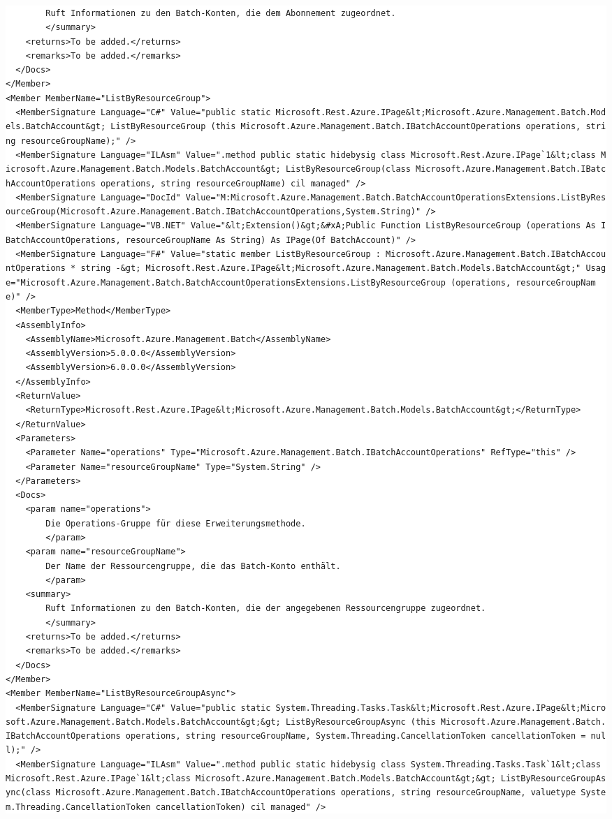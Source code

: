             Ruft Informationen zu den Batch-Konten, die dem Abonnement zugeordnet.
            </summary>
        <returns>To be added.</returns>
        <remarks>To be added.</remarks>
      </Docs>
    </Member>
    <Member MemberName="ListByResourceGroup">
      <MemberSignature Language="C#" Value="public static Microsoft.Rest.Azure.IPage&lt;Microsoft.Azure.Management.Batch.Models.BatchAccount&gt; ListByResourceGroup (this Microsoft.Azure.Management.Batch.IBatchAccountOperations operations, string resourceGroupName);" />
      <MemberSignature Language="ILAsm" Value=".method public static hidebysig class Microsoft.Rest.Azure.IPage`1&lt;class Microsoft.Azure.Management.Batch.Models.BatchAccount&gt; ListByResourceGroup(class Microsoft.Azure.Management.Batch.IBatchAccountOperations operations, string resourceGroupName) cil managed" />
      <MemberSignature Language="DocId" Value="M:Microsoft.Azure.Management.Batch.BatchAccountOperationsExtensions.ListByResourceGroup(Microsoft.Azure.Management.Batch.IBatchAccountOperations,System.String)" />
      <MemberSignature Language="VB.NET" Value="&lt;Extension()&gt;&#xA;Public Function ListByResourceGroup (operations As IBatchAccountOperations, resourceGroupName As String) As IPage(Of BatchAccount)" />
      <MemberSignature Language="F#" Value="static member ListByResourceGroup : Microsoft.Azure.Management.Batch.IBatchAccountOperations * string -&gt; Microsoft.Rest.Azure.IPage&lt;Microsoft.Azure.Management.Batch.Models.BatchAccount&gt;" Usage="Microsoft.Azure.Management.Batch.BatchAccountOperationsExtensions.ListByResourceGroup (operations, resourceGroupName)" />
      <MemberType>Method</MemberType>
      <AssemblyInfo>
        <AssemblyName>Microsoft.Azure.Management.Batch</AssemblyName>
        <AssemblyVersion>5.0.0.0</AssemblyVersion>
        <AssemblyVersion>6.0.0.0</AssemblyVersion>
      </AssemblyInfo>
      <ReturnValue>
        <ReturnType>Microsoft.Rest.Azure.IPage&lt;Microsoft.Azure.Management.Batch.Models.BatchAccount&gt;</ReturnType>
      </ReturnValue>
      <Parameters>
        <Parameter Name="operations" Type="Microsoft.Azure.Management.Batch.IBatchAccountOperations" RefType="this" />
        <Parameter Name="resourceGroupName" Type="System.String" />
      </Parameters>
      <Docs>
        <param name="operations">
            Die Operations-Gruppe für diese Erweiterungsmethode.
            </param>
        <param name="resourceGroupName">
            Der Name der Ressourcengruppe, die das Batch-Konto enthält.
            </param>
        <summary>
            Ruft Informationen zu den Batch-Konten, die der angegebenen Ressourcengruppe zugeordnet.
            </summary>
        <returns>To be added.</returns>
        <remarks>To be added.</remarks>
      </Docs>
    </Member>
    <Member MemberName="ListByResourceGroupAsync">
      <MemberSignature Language="C#" Value="public static System.Threading.Tasks.Task&lt;Microsoft.Rest.Azure.IPage&lt;Microsoft.Azure.Management.Batch.Models.BatchAccount&gt;&gt; ListByResourceGroupAsync (this Microsoft.Azure.Management.Batch.IBatchAccountOperations operations, string resourceGroupName, System.Threading.CancellationToken cancellationToken = null);" />
      <MemberSignature Language="ILAsm" Value=".method public static hidebysig class System.Threading.Tasks.Task`1&lt;class Microsoft.Rest.Azure.IPage`1&lt;class Microsoft.Azure.Management.Batch.Models.BatchAccount&gt;&gt; ListByResourceGroupAsync(class Microsoft.Azure.Management.Batch.IBatchAccountOperations operations, string resourceGroupName, valuetype System.Threading.CancellationToken cancellationToken) cil managed" />